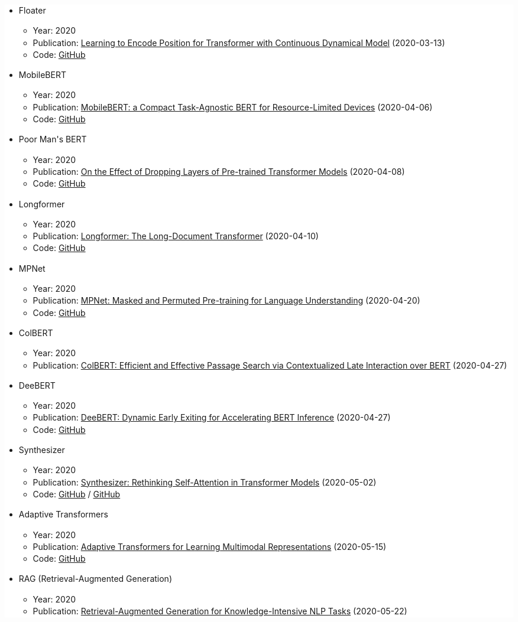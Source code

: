 - Floater
  - Year: 2020
  - Publication: [Learning to Encode Position for Transformer with Continuous Dynamical Model](https://arxiv.org/abs/2003.09229) (2020-03-13)
  - Code: [GitHub](https://github.com/xuanqing94/FLOATER)

- MobileBERT
  - Year: 2020
  - Publication: [MobileBERT: a Compact Task-Agnostic BERT for Resource-Limited Devices](https://arxiv.org/abs/2004.02984) (2020-04-06)
  - Code: [GitHub](https://github.com/google-research/google-research/tree/master/mobilebert)

- Poor Man's BERT
  - Year: 2020
  - Publication: [On the Effect of Dropping Layers of Pre-trained Transformer Models](https://arxiv.org/abs/2004.03844) (2020-04-08)
  - Code: [GitHub](https://github.com/hsajjad/transformers)

- Longformer
  - Year: 2020
  - Publication: [Longformer: The Long-Document Transformer](https://arxiv.org/abs/2004.05150) (2020-04-10)
  - Code: [GitHub](https://github.com/allenai/longformer)

- MPNet
  - Year: 2020
  - Publication: [MPNet: Masked and Permuted Pre-training for Language Understanding](https://arxiv.org/abs/2004.09297) (2020-04-20)
  - Code: [GitHub](https://github.com/microsoft/MPNet)

- ColBERT
  - Year: 2020
  - Publication: [ColBERT: Efficient and Effective Passage Search via Contextualized Late Interaction over BERT](https://arxiv.org/abs/2004.12832) (2020-04-27)

- DeeBERT
  - Year: 2020
  - Publication: [DeeBERT: Dynamic Early Exiting for Accelerating BERT Inference](https://arxiv.org/abs/2004.12993) (2020-04-27)
  - Code: [GitHub](https://github.com/castorini/DeeBERT)

- Synthesizer
  - Year: 2020
  - Publication: [Synthesizer: Rethinking Self-Attention in Transformer Models](https://arxiv.org/abs/2005.00743) (2020-05-02)
  - Code: [GitHub](https://github.com/leaderj1001/Synthesizer-Rethinking-Self-Attention-Transformer-Models) / [GitHub](https://github.com/10-zin/Synthesizer)

- Adaptive Transformers
  - Year: 2020
  - Publication: [Adaptive Transformers for Learning Multimodal Representations](https://arxiv.org/abs/2005.07486) (2020-05-15)
  - Code: [GitHub](https://github.com/prajjwal1/adaptive_transformer)

- RAG (Retrieval-Augmented Generation)
  - Year: 2020
  - Publication: [Retrieval-Augmented Generation for Knowledge-Intensive NLP Tasks](https://arxiv.org/abs/2005.11401) (2020-05-22)
